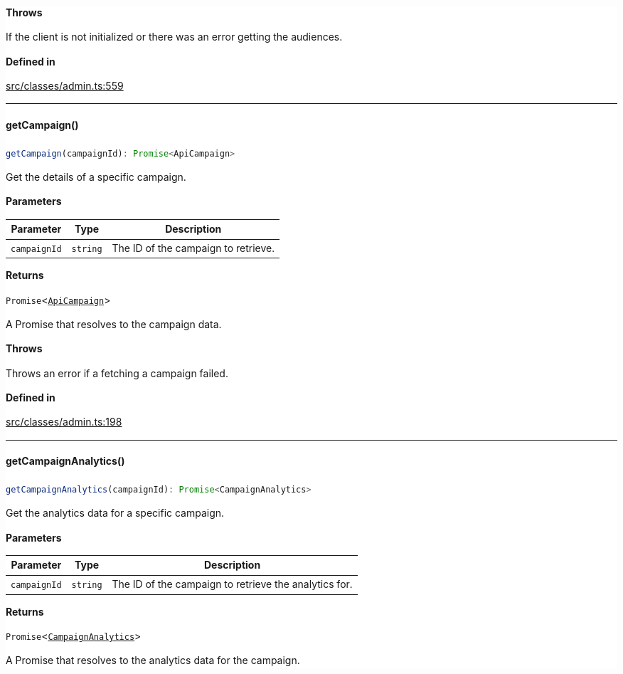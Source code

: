 **Throws**

If the client is not initialized or there was an error getting the audiences.

**Defined in**

[src/classes/admin.ts:559](https://github.com/torque-labs/torque-ts-sdk/blob/a30afeab92cb119627ec542f4c8aff2dd9faf383/src/classes/admin.ts#L559)

***

#### getCampaign()

```ts
getCampaign(campaignId): Promise<ApiCampaign>
```

Get the details of a specific campaign.

**Parameters**

| Parameter    | Type     | Description                         |
| ------------ | -------- | ----------------------------------- |
| `campaignId` | `string` | The ID of the campaign to retrieve. |

**Returns**

`Promise`<[`ApiCampaign`](../type-aliases/ApiCampaign.md)>

A Promise that resolves to the campaign data.

**Throws**

Throws an error if a fetching a campaign failed.

**Defined in**

[src/classes/admin.ts:198](https://github.com/torque-labs/torque-ts-sdk/blob/a30afeab92cb119627ec542f4c8aff2dd9faf383/src/classes/admin.ts#L198)

***

#### getCampaignAnalytics()

```ts
getCampaignAnalytics(campaignId): Promise<CampaignAnalytics>
```

Get the analytics data for a specific campaign.

**Parameters**

| Parameter    | Type     | Description                                           |
| ------------ | -------- | ----------------------------------------------------- |
| `campaignId` | `string` | The ID of the campaign to retrieve the analytics for. |

**Returns**

`Promise`<[`CampaignAnalytics`](../type-aliases/CampaignAnalytics.md)>

A Promise that resolves to the analytics data for the campaign.
